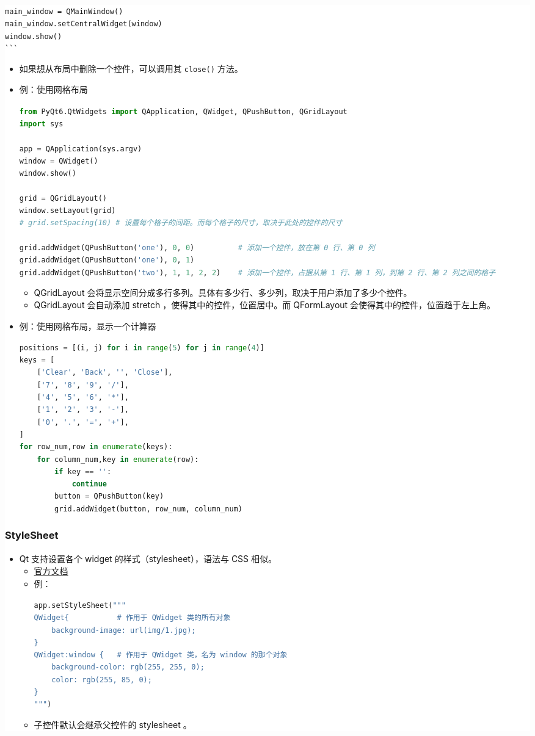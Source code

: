     main_window = QMainWindow()
    main_window.setCentralWidget(window)
    window.show()
    ```
  - 如果想从布局中删除一个控件，可以调用其 `close()` 方法。

- 例：使用网格布局
  ```py
  from PyQt6.QtWidgets import QApplication, QWidget, QPushButton, QGridLayout
  import sys

  app = QApplication(sys.argv)
  window = QWidget()
  window.show()

  grid = QGridLayout()
  window.setLayout(grid)
  # grid.setSpacing(10) # 设置每个格子的间距。而每个格子的尺寸，取决于此处的控件的尺寸

  grid.addWidget(QPushButton('one'), 0, 0)          # 添加一个控件，放在第 0 行、第 0 列
  grid.addWidget(QPushButton('one'), 0, 1)
  grid.addWidget(QPushButton('two'), 1, 1, 2, 2)    # 添加一个控件，占据从第 1 行、第 1 列，到第 2 行、第 2 列之间的格子
  ```
  - QGridLayout 会将显示空间分成多行多列。具体有多少行、多少列，取决于用户添加了多少个控件。
  - QGridLayout 会自动添加 stretch ，使得其中的控件，位置居中。而 QFormLayout 会使得其中的控件，位置趋于左上角。

- 例：使用网格布局，显示一个计算器
  ```py
  positions = [(i, j) for i in range(5) for j in range(4)]
  keys = [
      ['Clear', 'Back', '', 'Close'],
      ['7', '8', '9', '/'],
      ['4', '5', '6', '*'],
      ['1', '2', '3', '-'],
      ['0', '.', '=', '+'],
  ]
  for row_num,row in enumerate(keys):
      for column_num,key in enumerate(row):
          if key == '':
              continue
          button = QPushButton(key)
          grid.addWidget(button, row_num, column_num)
  ```

### StyleSheet

- Qt 支持设置各个 widget 的样式（stylesheet），语法与 CSS 相似。
  - [官方文档](https://doc.qt.io/qtforpython-6/overviews/stylesheet-examples.html)
  - 例：
    ```py
    app.setStyleSheet("""
    QWidget{           # 作用于 QWidget 类的所有对象
        background-image: url(img/1.jpg);
    }
    QWidget:window {   # 作用于 QWidget 类，名为 window 的那个对象
        background-color: rgb(255, 255, 0);
        color: rgb(255, 85, 0);
    }
    """)
    ```
  - 子控件默认会继承父控件的 stylesheet 。
